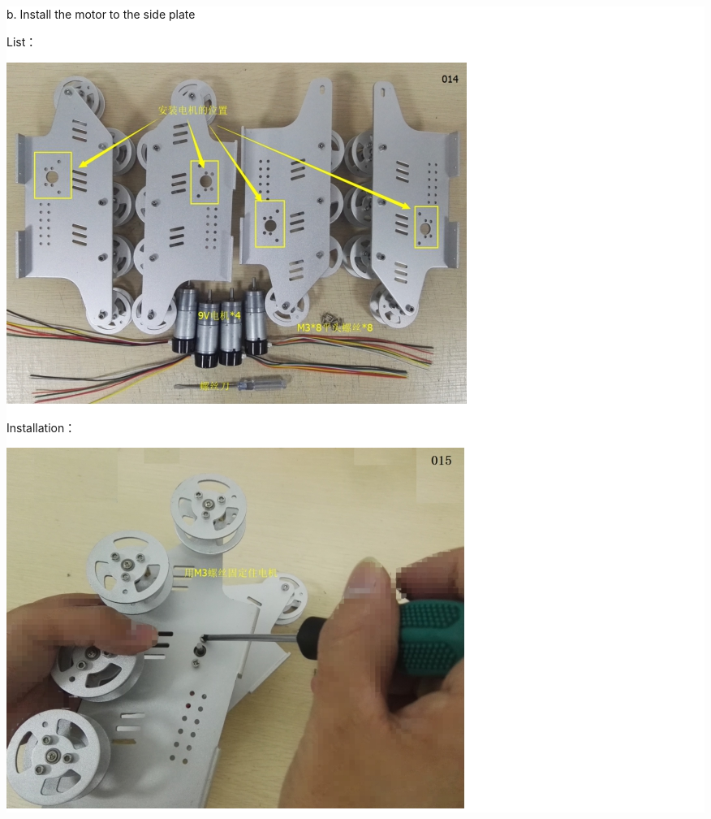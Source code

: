 b. Install the motor to the side plate

List：

![img](wps19.jpg) 

Installation：

![img](wps20.jpg) 
